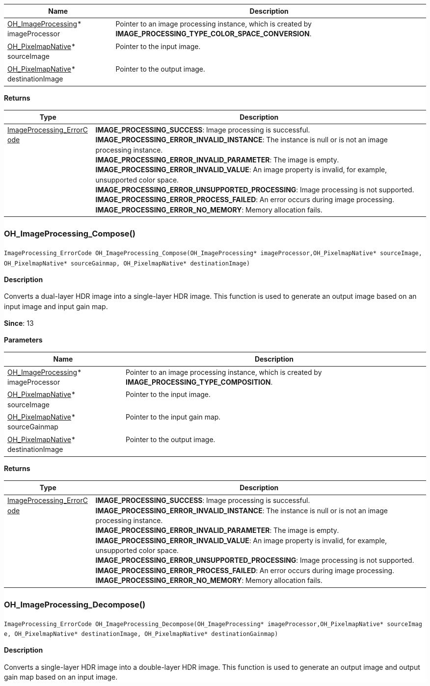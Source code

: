 | Name| Description|
| -- | -- |
| [OH_ImageProcessing](capi-imageprocessing-oh-imageprocessing.md)* imageProcessor | Pointer to an image processing instance, which is created by **IMAGE_PROCESSING_TYPE_COLOR_SPACE_CONVERSION**.|
| [OH_PixelmapNative](capi-image-nativemodule-oh-pixelmapnative.md)* sourceImage | Pointer to the input image.|
| [OH_PixelmapNative](capi-image-nativemodule-oh-pixelmapnative.md)* destinationImage | Pointer to the output image.|

**Returns**

| Type| Description|
| -- | -- |
| [ImageProcessing_ErrorCode](capi-image-processing-types-h.md#imageprocessing_errorcode) | **IMAGE_PROCESSING_SUCCESS**: Image processing is successful.<br> **IMAGE_PROCESSING_ERROR_INVALID_INSTANCE**: The instance is null or is not an image processing instance.<br> **IMAGE_PROCESSING_ERROR_INVALID_PARAMETER**: The image is empty.<br> **IMAGE_PROCESSING_ERROR_INVALID_VALUE**: An image property is invalid, for example, unsupported color space.<br> **IMAGE_PROCESSING_ERROR_UNSUPPORTED_PROCESSING**: Image processing is not supported.<br> **IMAGE_PROCESSING_ERROR_PROCESS_FAILED**: An error occurs during image processing.<br> **IMAGE_PROCESSING_ERROR_NO_MEMORY**: Memory allocation fails.|

### OH_ImageProcessing_Compose()

```
ImageProcessing_ErrorCode OH_ImageProcessing_Compose(OH_ImageProcessing* imageProcessor,OH_PixelmapNative* sourceImage, OH_PixelmapNative* sourceGainmap, OH_PixelmapNative* destinationImage)
```

**Description**

Converts a dual-layer HDR image into a single-layer HDR image. This function is used to generate an output image based on an input image and input gain map.

**Since**: 13


**Parameters**

| Name| Description|
| -- | -- |
| [OH_ImageProcessing](capi-imageprocessing-oh-imageprocessing.md)* imageProcessor | Pointer to an image processing instance, which is created by **IMAGE_PROCESSING_TYPE_COMPOSITION**.|
| [OH_PixelmapNative](capi-image-nativemodule-oh-pixelmapnative.md)* sourceImage | Pointer to the input image.|
| [OH_PixelmapNative](capi-image-nativemodule-oh-pixelmapnative.md)* sourceGainmap | Pointer to the input gain map.|
| [OH_PixelmapNative](capi-image-nativemodule-oh-pixelmapnative.md)* destinationImage | Pointer to the output image.|

**Returns**

| Type| Description|
| -- | -- |
| [ImageProcessing_ErrorCode](capi-image-processing-types-h.md#imageprocessing_errorcode) | **IMAGE_PROCESSING_SUCCESS**: Image processing is successful.<br> **IMAGE_PROCESSING_ERROR_INVALID_INSTANCE**: The instance is null or is not an image processing instance.<br> **IMAGE_PROCESSING_ERROR_INVALID_PARAMETER**: The image is empty.<br> **IMAGE_PROCESSING_ERROR_INVALID_VALUE**: An image property is invalid, for example, unsupported color space.<br> **IMAGE_PROCESSING_ERROR_UNSUPPORTED_PROCESSING**: Image processing is not supported.<br> **IMAGE_PROCESSING_ERROR_PROCESS_FAILED**: An error occurs during image processing.<br> **IMAGE_PROCESSING_ERROR_NO_MEMORY**: Memory allocation fails.|

### OH_ImageProcessing_Decompose()

```
ImageProcessing_ErrorCode OH_ImageProcessing_Decompose(OH_ImageProcessing* imageProcessor,OH_PixelmapNative* sourceImage, OH_PixelmapNative* destinationImage, OH_PixelmapNative* destinationGainmap)
```

**Description**

Converts a single-layer HDR image into a double-layer HDR image. This function is used to generate an output image and output gain map based on an input image.
